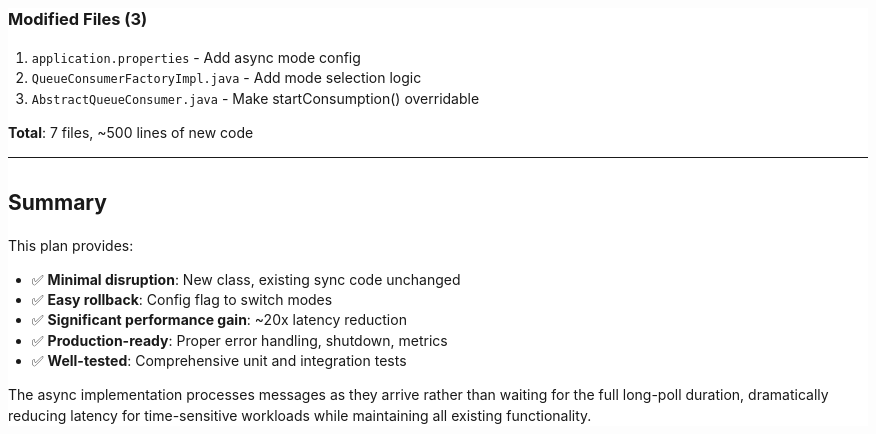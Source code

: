 ### Modified Files (3)
1. `application.properties` - Add async mode config
2. `QueueConsumerFactoryImpl.java` - Add mode selection logic
3. `AbstractQueueConsumer.java` - Make startConsumption() overridable

**Total**: 7 files, ~500 lines of new code

---

## Summary

This plan provides:
- ✅ **Minimal disruption**: New class, existing sync code unchanged
- ✅ **Easy rollback**: Config flag to switch modes
- ✅ **Significant performance gain**: ~20x latency reduction
- ✅ **Production-ready**: Proper error handling, shutdown, metrics
- ✅ **Well-tested**: Comprehensive unit and integration tests

The async implementation processes messages as they arrive rather than waiting for the full long-poll duration, dramatically reducing latency for time-sensitive workloads while maintaining all existing functionality.
